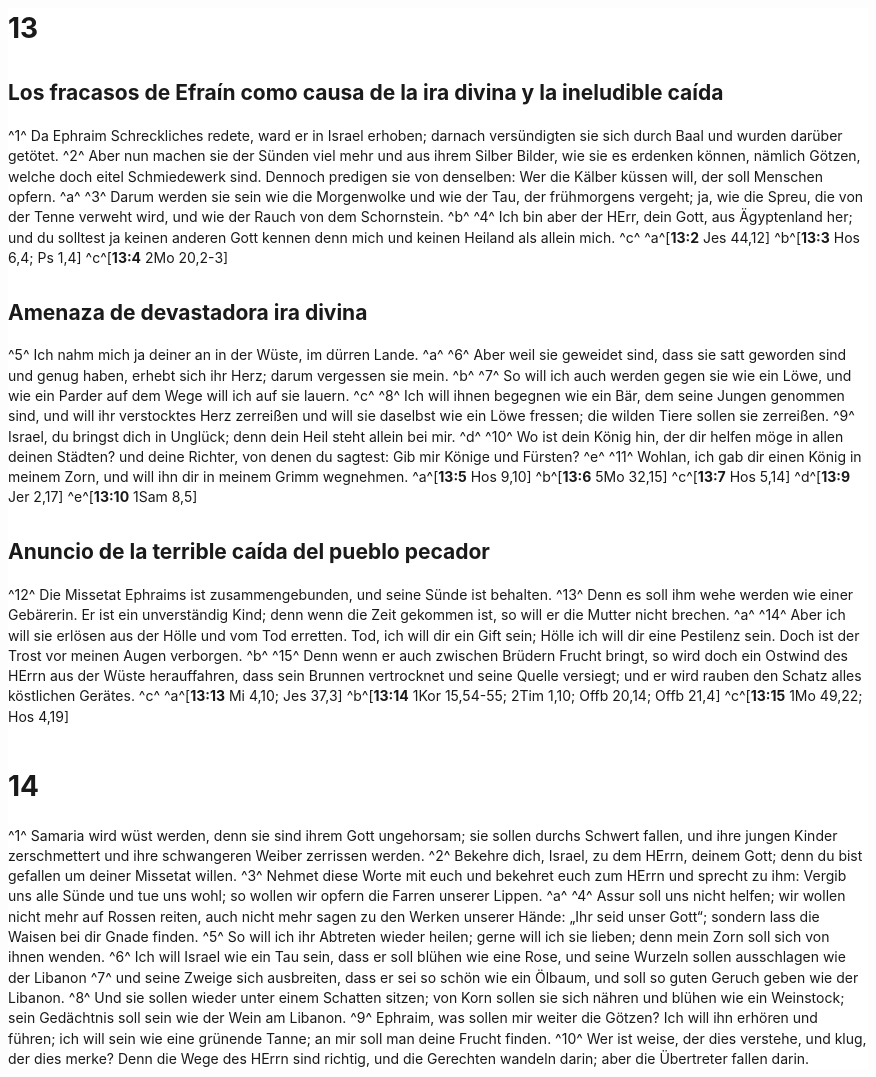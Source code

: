 # 13
## Los fracasos de Efraín como causa de la ira divina y la ineludible caída
^1^ Da Ephraim Schreckliches redete, ward er in Israel erhoben; darnach versündigten sie sich durch Baal und wurden darüber getötet. ^2^ Aber nun machen sie der Sünden viel mehr und aus ihrem Silber Bilder, wie sie es erdenken können, nämlich Götzen, welche doch eitel Schmiedewerk sind. Dennoch predigen sie von denselben: Wer die Kälber küssen will, der soll Menschen opfern. ^a^ ^3^ Darum werden sie sein wie die Morgenwolke und wie der Tau, der frühmorgens vergeht; ja, wie die Spreu, die von der Tenne verweht wird, und wie der Rauch von dem Schornstein. ^b^ ^4^ Ich bin aber der HErr, dein Gott, aus Ägyptenland her; und du solltest ja keinen anderen Gott kennen denn mich und keinen Heiland als allein mich. ^c^ 
^a^[**13:2** Jes 44,12] ^b^[**13:3** Hos 6,4; Ps 1,4] ^c^[**13:4** 2Mo 20,2-3]

## Amenaza de devastadora ira divina
^5^ Ich nahm mich ja deiner an in der Wüste, im dürren Lande. ^a^ ^6^ Aber weil sie geweidet sind, dass sie satt geworden sind und genug haben, erhebt sich ihr Herz; darum vergessen sie mein. ^b^ ^7^ So will ich auch werden gegen sie wie ein Löwe, und wie ein Parder auf dem Wege will ich auf sie lauern. ^c^ ^8^ Ich will ihnen begegnen wie ein Bär, dem seine Jungen genommen sind, und will ihr verstocktes Herz zerreißen und will sie daselbst wie ein Löwe fressen; die wilden Tiere sollen sie zerreißen. ^9^ Israel, du bringst dich in Unglück; denn dein Heil steht allein bei mir. ^d^ ^10^ Wo ist dein König hin, der dir helfen möge in allen deinen Städten? und deine Richter, von denen du sagtest: Gib mir Könige und Fürsten? ^e^ ^11^ Wohlan, ich gab dir einen König in meinem Zorn, und will ihn dir in meinem Grimm wegnehmen.
^a^[**13:5** Hos 9,10] ^b^[**13:6** 5Mo 32,15] ^c^[**13:7** Hos 5,14] ^d^[**13:9** Jer 2,17] ^e^[**13:10** 1Sam 8,5]

## Anuncio de la terrible caída del pueblo pecador
^12^ Die Missetat Ephraims ist zusammengebunden, und seine Sünde ist behalten. ^13^ Denn es soll ihm wehe werden wie einer Gebärerin. Er ist ein unverständig Kind; denn wenn die Zeit gekommen ist, so will er die Mutter nicht brechen. ^a^ ^14^ Aber ich will sie erlösen aus der Hölle und vom Tod erretten. Tod, ich will dir ein Gift sein; Hölle ich will dir eine Pestilenz sein. Doch ist der Trost vor meinen Augen verborgen. ^b^ ^15^ Denn wenn er auch zwischen Brüdern Frucht bringt, so wird doch ein Ostwind des HErrn aus der Wüste herauffahren, dass sein Brunnen vertrocknet und seine Quelle versiegt; und er wird rauben den Schatz alles köstlichen Gerätes. ^c^ 
^a^[**13:13** Mi 4,10; Jes 37,3] ^b^[**13:14** 1Kor 15,54-55; 2Tim 1,10; Offb 20,14; Offb 21,4] ^c^[**13:15** 1Mo 49,22; Hos 4,19]

# 14
^1^ Samaria wird wüst werden, denn sie sind ihrem Gott ungehorsam; sie sollen durchs Schwert fallen, und ihre jungen Kinder zerschmettert und ihre schwangeren Weiber zerrissen werden. ^2^ Bekehre dich, Israel, zu dem HErrn, deinem Gott; denn du bist gefallen um deiner Missetat willen. ^3^ Nehmet diese Worte mit euch und bekehret euch zum HErrn und sprecht zu ihm: Vergib uns alle Sünde und tue uns wohl; so wollen wir opfern die Farren unserer Lippen. ^a^ ^4^ Assur soll uns nicht helfen; wir wollen nicht mehr auf Rossen reiten, auch nicht mehr sagen zu den Werken unserer Hände: „Ihr seid unser Gott“; sondern lass die Waisen bei dir Gnade finden. ^5^ So will ich ihr Abtreten wieder heilen; gerne will ich sie lieben; denn mein Zorn soll sich von ihnen wenden. ^6^ Ich will Israel wie ein Tau sein, dass er soll blühen wie eine Rose, und seine Wurzeln sollen ausschlagen wie der Libanon ^7^ und seine Zweige sich ausbreiten, dass er sei so schön wie ein Ölbaum, und soll so guten Geruch geben wie der Libanon. ^8^ Und sie sollen wieder unter einem Schatten sitzen; von Korn sollen sie sich nähren und blühen wie ein Weinstock; sein Gedächtnis soll sein wie der Wein am Libanon. ^9^ Ephraim, was sollen mir weiter die Götzen? Ich will ihn erhören und führen; ich will sein wie eine grünende Tanne; an mir soll man deine Frucht finden. ^10^ Wer ist weise, der dies verstehe, und klug, der dies merke? Denn die Wege des HErrn sind richtig, und die Gerechten wandeln darin; aber die Übertreter fallen darin.